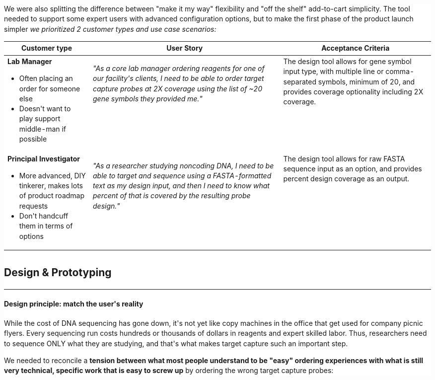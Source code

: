 
We were also splitting the difference between "make it my way" flexibility and "off the shelf" add-to-cart simplicity. The tool needed to support some expert users with advanced configuration options, but to make the first phase of the product launch simpler *we prioritized 2 customer types and use case scenarios:*

<table class="table table-condense">
<thead>
<tr>
<th style="width:20%;">Customer type</th>
<th>User Story</th>
<th>Acceptance Criteria</th>
</tr>
</thead>
<tbody>
<tr>
<td><strong>Lab Manager</strong><br /><ul class="small"><li>Often placing an order for someone else</li><li>Doesn't want to play support middle-man if possible</li></ul></td>
<td><p style="font-style:italic;">"As a core lab manager ordering reagents for one of our facility's clients, I need to be able to order target capture probes at 2X coverage using the list of ~20 gene symbols they provided me."</p></td>
<td>The design tool allows for gene symbol input type, with multiple line or comma-separated symbols, minimum of 20, and provides coverage optionality including 2X coverage.</td>
</tr>
<tr>
<td><strong>Principal Investigator</strong><br /><ul class="small"><li>More advanced, DIY tinkerer, makes lots of product roadmap requests</li><li>Don't handcuff them in terms of options</li></ul></td>
<td><p style="font-style:italic;">"As a researcher studying noncoding DNA, I need to be able to target and sequence using a FASTA-formatted text as my design input, and then I need to know what percent of that is covered by the resulting probe design."</p></td>
<td>The design tool allows for raw FASTA sequence input as an option, and provides percent design coverage as an output.</td>
</tr>
</tbody>
</table>



## Design & Prototyping
------

#### Design principle: match the user's reality

<div class="row">
<div class="col-md-8">
<p>While the cost of DNA sequencing has gone down, it's not yet like copy machines in the office that get used for company picnic flyers. Every sequencing run costs hundreds or thousands of dollars in reagents and expert skilled labor. Thus, researchers need to sequence ONLY what they are studying, and that's what makes target capture such an important step.</p>

<p>We needed to reconcile a <strong>tension between what most people understand to be "easy" ordering experiences with what is still very technical, specific work that is easy to screw up</strong> by ordering the wrong target capture probes:</p>
